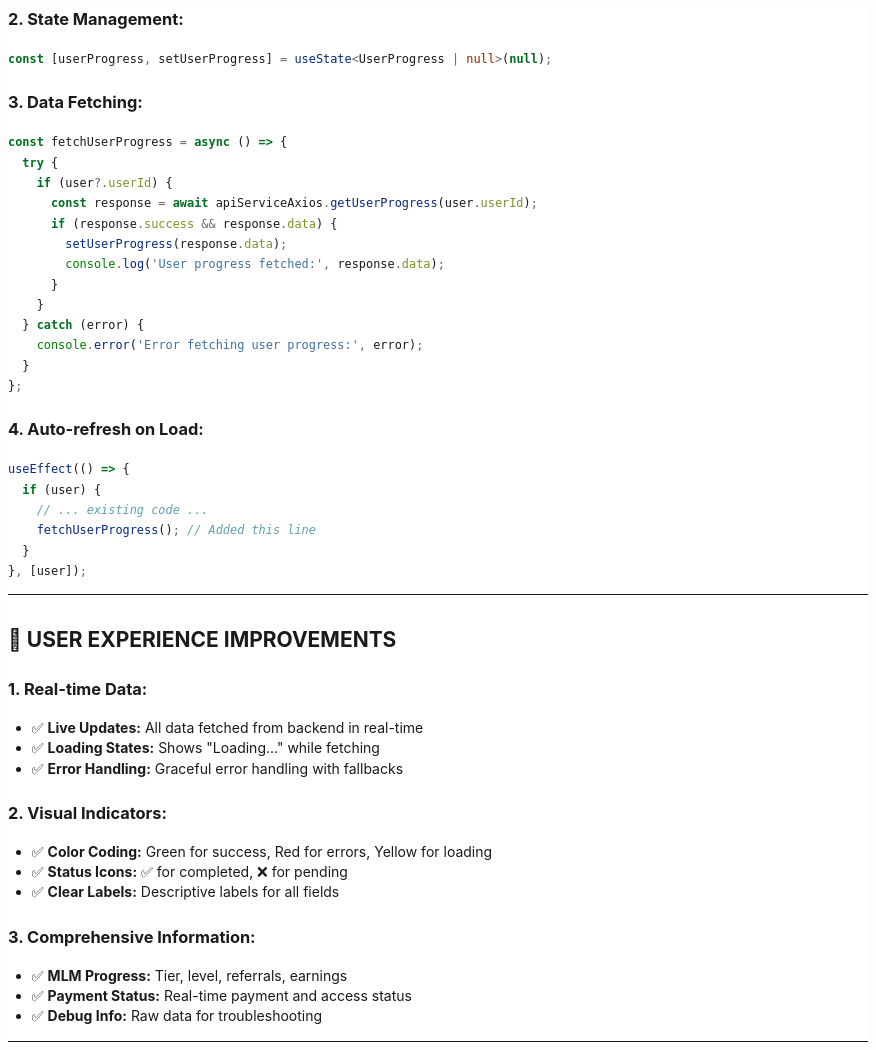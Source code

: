### **2. State Management:**
```typescript
const [userProgress, setUserProgress] = useState<UserProgress | null>(null);
```

### **3. Data Fetching:**
```typescript
const fetchUserProgress = async () => {
  try {
    if (user?.userId) {
      const response = await apiServiceAxios.getUserProgress(user.userId);
      if (response.success && response.data) {
        setUserProgress(response.data);
        console.log('User progress fetched:', response.data);
      }
    }
  } catch (error) {
    console.error('Error fetching user progress:', error);
  }
};
```

### **4. Auto-refresh on Load:**
```typescript
useEffect(() => {
  if (user) {
    // ... existing code ...
    fetchUserProgress(); // Added this line
  }
}, [user]);
```

---

## **📱 USER EXPERIENCE IMPROVEMENTS**

### **1. Real-time Data:**
- ✅ **Live Updates:** All data fetched from backend in real-time
- ✅ **Loading States:** Shows "Loading..." while fetching
- ✅ **Error Handling:** Graceful error handling with fallbacks

### **2. Visual Indicators:**
- ✅ **Color Coding:** Green for success, Red for errors, Yellow for loading
- ✅ **Status Icons:** ✅ for completed, ❌ for pending
- ✅ **Clear Labels:** Descriptive labels for all fields

### **3. Comprehensive Information:**
- ✅ **MLM Progress:** Tier, level, referrals, earnings
- ✅ **Payment Status:** Real-time payment and access status
- ✅ **Debug Info:** Raw data for troubleshooting

---